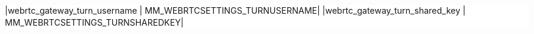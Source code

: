 |webrtc_gateway_turn_username | MM_WEBRTCSETTINGS_TURNUSERNAME|
|webrtc_gateway_turn_shared_key | MM_WEBRTCSETTINGS_TURNSHAREDKEY|
